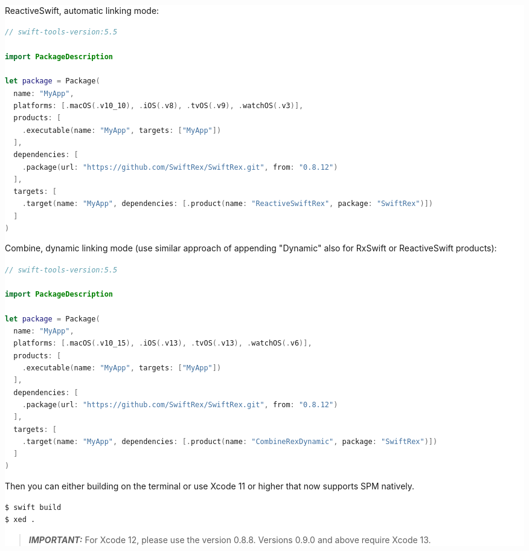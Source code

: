 ReactiveSwift, automatic linking mode:
```swift
// swift-tools-version:5.5

import PackageDescription

let package = Package(
  name: "MyApp",
  platforms: [.macOS(.v10_10), .iOS(.v8), .tvOS(.v9), .watchOS(.v3)],
  products: [
    .executable(name: "MyApp", targets: ["MyApp"])
  ],
  dependencies: [
    .package(url: "https://github.com/SwiftRex/SwiftRex.git", from: "0.8.12")
  ],
  targets: [
    .target(name: "MyApp", dependencies: [.product(name: "ReactiveSwiftRex", package: "SwiftRex")])
  ]
)
```

Combine, dynamic linking mode (use similar approach of appending "Dynamic" also for RxSwift or ReactiveSwift products):
```swift
// swift-tools-version:5.5

import PackageDescription

let package = Package(
  name: "MyApp",
  platforms: [.macOS(.v10_15), .iOS(.v13), .tvOS(.v13), .watchOS(.v6)],
  products: [
    .executable(name: "MyApp", targets: ["MyApp"])
  ],
  dependencies: [
    .package(url: "https://github.com/SwiftRex/SwiftRex.git", from: "0.8.12")
  ],
  targets: [
    .target(name: "MyApp", dependencies: [.product(name: "CombineRexDynamic", package: "SwiftRex")])
  ]
)
```

Then you can either building on the terminal or use Xcode 11 or higher that now supports SPM natively.

```shell
$ swift build
$ xed .
```

> **_IMPORTANT:_** For Xcode 12, please use the version 0.8.8. Versions 0.9.0 and above require Xcode 13.
